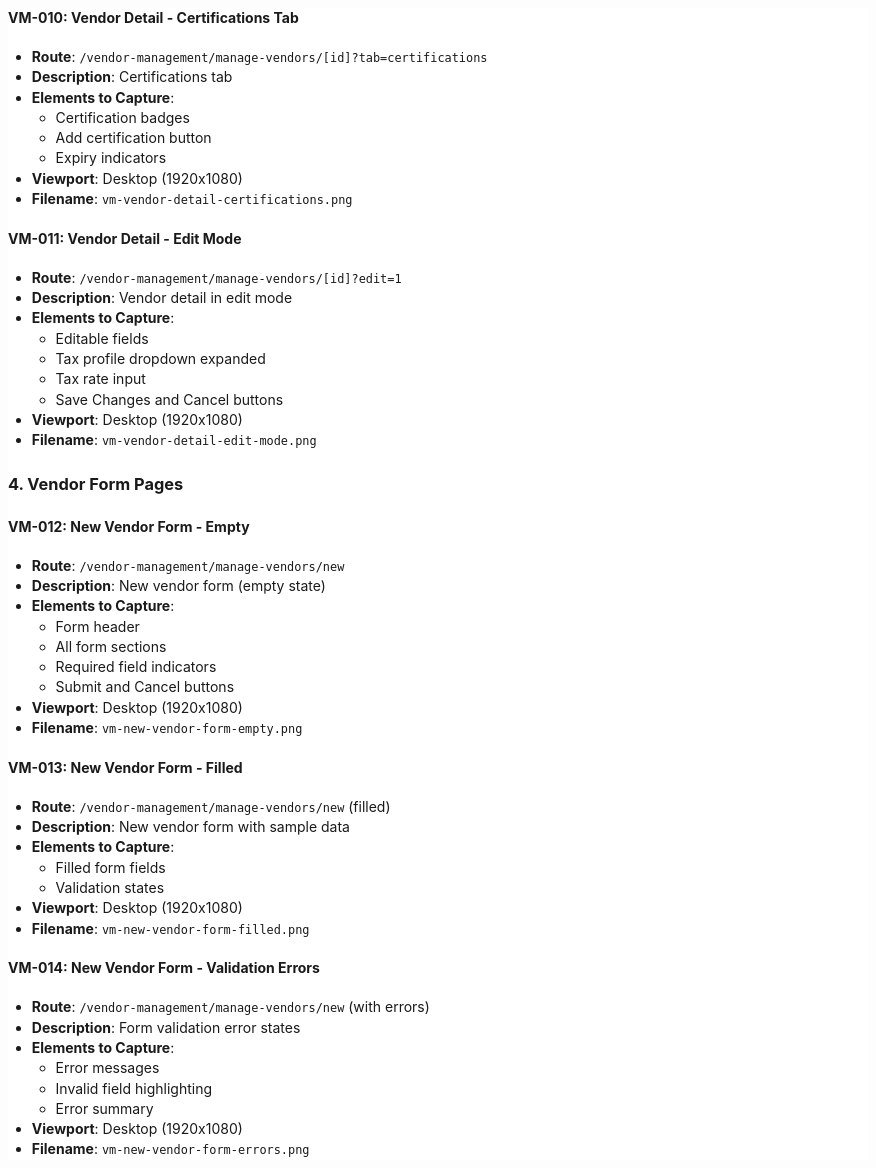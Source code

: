 #### VM-010: Vendor Detail - Certifications Tab
- **Route**: `/vendor-management/manage-vendors/[id]?tab=certifications`
- **Description**: Certifications tab
- **Elements to Capture**:
  - Certification badges
  - Add certification button
  - Expiry indicators
- **Viewport**: Desktop (1920x1080)
- **Filename**: `vm-vendor-detail-certifications.png`

#### VM-011: Vendor Detail - Edit Mode
- **Route**: `/vendor-management/manage-vendors/[id]?edit=1`
- **Description**: Vendor detail in edit mode
- **Elements to Capture**:
  - Editable fields
  - Tax profile dropdown expanded
  - Tax rate input
  - Save Changes and Cancel buttons
- **Viewport**: Desktop (1920x1080)
- **Filename**: `vm-vendor-detail-edit-mode.png`

### 4. Vendor Form Pages

#### VM-012: New Vendor Form - Empty
- **Route**: `/vendor-management/manage-vendors/new`
- **Description**: New vendor form (empty state)
- **Elements to Capture**:
  - Form header
  - All form sections
  - Required field indicators
  - Submit and Cancel buttons
- **Viewport**: Desktop (1920x1080)
- **Filename**: `vm-new-vendor-form-empty.png`

#### VM-013: New Vendor Form - Filled
- **Route**: `/vendor-management/manage-vendors/new` (filled)
- **Description**: New vendor form with sample data
- **Elements to Capture**:
  - Filled form fields
  - Validation states
- **Viewport**: Desktop (1920x1080)
- **Filename**: `vm-new-vendor-form-filled.png`

#### VM-014: New Vendor Form - Validation Errors
- **Route**: `/vendor-management/manage-vendors/new` (with errors)
- **Description**: Form validation error states
- **Elements to Capture**:
  - Error messages
  - Invalid field highlighting
  - Error summary
- **Viewport**: Desktop (1920x1080)
- **Filename**: `vm-new-vendor-form-errors.png`
